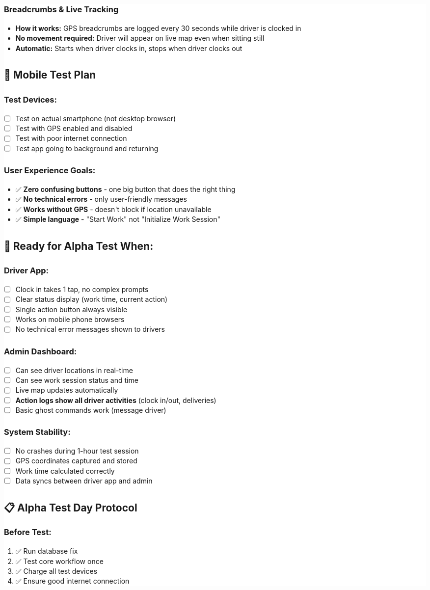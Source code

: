 ### **Breadcrumbs & Live Tracking**
- **How it works:** GPS breadcrumbs are logged every 30 seconds while driver is clocked in
- **No movement required:** Driver will appear on live map even when sitting still
- **Automatic:** Starts when driver clocks in, stops when driver clocks out

## 📱 **Mobile Test Plan**

### **Test Devices:**
- [ ] Test on actual smartphone (not desktop browser)
- [ ] Test with GPS enabled and disabled
- [ ] Test with poor internet connection
- [ ] Test app going to background and returning

### **User Experience Goals:**
- ✅ **Zero confusing buttons** - one big button that does the right thing
- ✅ **No technical errors** - only user-friendly messages
- ✅ **Works without GPS** - doesn't block if location unavailable
- ✅ **Simple language** - "Start Work" not "Initialize Work Session"

## 🚀 **Ready for Alpha Test When:**

### **Driver App:**
- [ ] Clock in takes 1 tap, no complex prompts
- [ ] Clear status display (work time, current action)
- [ ] Single action button always visible
- [ ] Works on mobile phone browsers
- [ ] No technical error messages shown to drivers

### **Admin Dashboard:**
- [ ] Can see driver locations in real-time
- [ ] Can see work session status and time
- [ ] Live map updates automatically
- [ ] **Action logs show all driver activities** (clock in/out, deliveries)
- [ ] Basic ghost commands work (message driver)

### **System Stability:**
- [ ] No crashes during 1-hour test session
- [ ] GPS coordinates captured and stored
- [ ] Work time calculated correctly
- [ ] Data syncs between driver app and admin

## 📋 **Alpha Test Day Protocol**

### **Before Test:**
1. ✅ Run database fix
2. ✅ Test core workflow once
3. ✅ Charge all test devices
4. ✅ Ensure good internet connection
